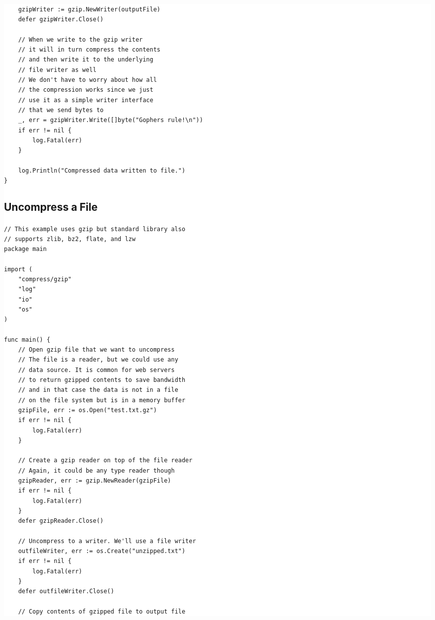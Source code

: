 ```
    gzipWriter := gzip.NewWriter(outputFile)
    defer gzipWriter.Close()

    // When we write to the gzip writer
    // it will in turn compress the contents
    // and then write it to the underlying
    // file writer as well
    // We don't have to worry about how all
    // the compression works since we just
    // use it as a simple writer interface
    // that we send bytes to
    _, err = gzipWriter.Write([]byte("Gophers rule!\n"))
    if err != nil {
        log.Fatal(err)
    }

    log.Println("Compressed data written to file.") 
}
```



## Uncompress a File

```
// This example uses gzip but standard library also
// supports zlib, bz2, flate, and lzw
package main

import (
    "compress/gzip"
    "log"
    "io"
    "os"
)

func main() {
    // Open gzip file that we want to uncompress
    // The file is a reader, but we could use any
    // data source. It is common for web servers
    // to return gzipped contents to save bandwidth
    // and in that case the data is not in a file
    // on the file system but is in a memory buffer
    gzipFile, err := os.Open("test.txt.gz")
    if err != nil {
        log.Fatal(err)
    }

    // Create a gzip reader on top of the file reader
    // Again, it could be any type reader though
    gzipReader, err := gzip.NewReader(gzipFile)
    if err != nil {
        log.Fatal(err)
    }
    defer gzipReader.Close()

    // Uncompress to a writer. We'll use a file writer
    outfileWriter, err := os.Create("unzipped.txt")
    if err != nil {
        log.Fatal(err)
    }
    defer outfileWriter.Close()

    // Copy contents of gzipped file to output file
```